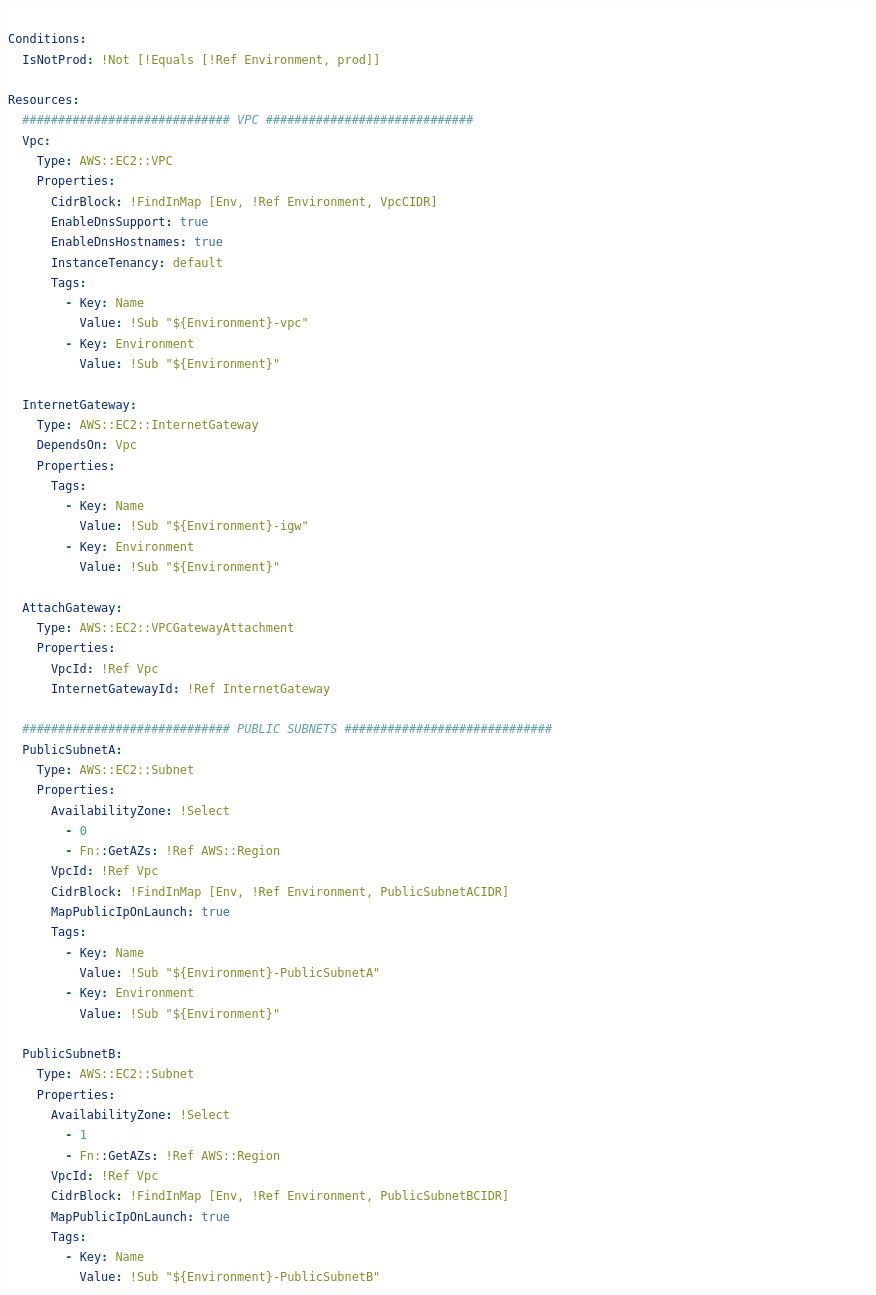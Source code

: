 ```yaml

Conditions:
  IsNotProd: !Not [!Equals [!Ref Environment, prod]]

Resources:
  ############################# VPC #############################
  Vpc:
    Type: AWS::EC2::VPC
    Properties:
      CidrBlock: !FindInMap [Env, !Ref Environment, VpcCIDR]
      EnableDnsSupport: true
      EnableDnsHostnames: true
      InstanceTenancy: default
      Tags:
        - Key: Name
          Value: !Sub "${Environment}-vpc"
        - Key: Environment
          Value: !Sub "${Environment}"

  InternetGateway:
    Type: AWS::EC2::InternetGateway
    DependsOn: Vpc
    Properties:
      Tags:
        - Key: Name
          Value: !Sub "${Environment}-igw"
        - Key: Environment
          Value: !Sub "${Environment}"

  AttachGateway:
    Type: AWS::EC2::VPCGatewayAttachment
    Properties:
      VpcId: !Ref Vpc
      InternetGatewayId: !Ref InternetGateway

  ############################# PUBLIC SUBNETS #############################
  PublicSubnetA:
    Type: AWS::EC2::Subnet
    Properties:
      AvailabilityZone: !Select
        - 0
        - Fn::GetAZs: !Ref AWS::Region
      VpcId: !Ref Vpc
      CidrBlock: !FindInMap [Env, !Ref Environment, PublicSubnetACIDR]
      MapPublicIpOnLaunch: true
      Tags:
        - Key: Name
          Value: !Sub "${Environment}-PublicSubnetA"
        - Key: Environment
          Value: !Sub "${Environment}"

  PublicSubnetB:
    Type: AWS::EC2::Subnet
    Properties:
      AvailabilityZone: !Select
        - 1
        - Fn::GetAZs: !Ref AWS::Region
      VpcId: !Ref Vpc
      CidrBlock: !FindInMap [Env, !Ref Environment, PublicSubnetBCIDR]
      MapPublicIpOnLaunch: true
      Tags:
        - Key: Name
          Value: !Sub "${Environment}-PublicSubnetB"
```